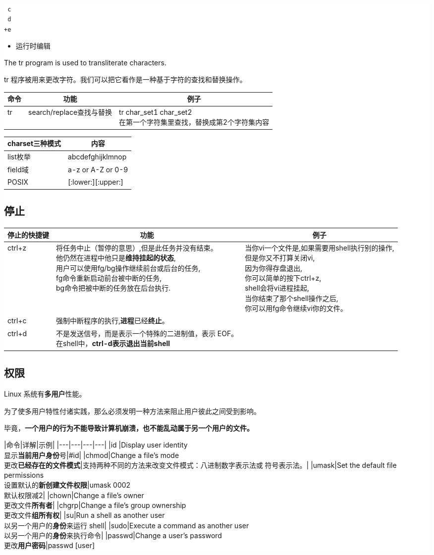 ```
 c
 d
+e
```


- 运行时编辑

The tr program is used to transliterate characters.

 tr 程序被用来更改字符。我们可以把它看作是一种基于字符的查找和替换操作。

|命令|功能|例子|
|---|---|---|
|tr|search/replace查找与替换|tr char_set1 char_set2<br>在第一个字符集里查找，替换成第2个字符集内容|

|charset三种模式|内容|
|---|---|
|list枚举|abcdefghijklmnop|
|field域|a-z or A-Z or 0-9|
|POSIX|[:lower:][:upper:]

## 停止

|停止的快捷键|功能|例子|
|---|---|---|
|ctrl+z|将任务中止（暂停的意思）,但是此任务并没有结束。<br>他仍然在进程中他只是**维持挂起的状态**,<br>用户可以使用fg/bg操作继续前台或后台的任务,<br>fg命令重新启动前台被中断的任务,<br>bg命令把被中断的任务放在后台执行.|当你vi一个文件是,如果需要用shell执行别的操作,<br>但是你又不打算关闭vi,<br>因为你得存盘退出,<br>你可以简单的按下ctrl+z,<br>shell会将vi进程挂起,<br>当你结束了那个shell操作之后,<br>你可以用fg命令继续vi你的文件。|
|ctrl+c|强制中断程序的执行,**进程**已经**终止**。|
|ctrl+d| 不是发送信号，而是表示一个特殊的二进制值，表示 EOF。<br>在shell中，**ctrl-d表示退出当前shell**|

## 权限

Linux 系统有**多用户**性能。

为了使多用户特性付诸实践，那么必须发明一种方法来阻止用户彼此之间受到影响。

毕竟，**一个用户的行为不能导致计算机崩溃，也不能乱动属于另一个用户的文件。**


|命令|详解|示例|
|---|---|---|---|
|id |Display user identity<br>显示**当前用户身份**号|#id|
|chmod|Change a file’s mode<br>更改**已经存在的文件模式**|支持两种不同的方法来改变文件模式：八进制数字表示法或 符号表示法。|
|umask|Set the default file permissions<br>设置默认的**新创建文件权限**|umask 0002<br>默认权限减2|
|chown|Change a file’s owner<br>更改文件**所有者**|
|chgrp|Change a file’s group ownership<br>更改文件**组所有权**|
|su|Run a shell as another user<br>以另一个用户的**身份**来运行 shell|
|sudo|Execute a command as another user<br>以另一个用户的**身份**来执行命令|
|passwd|Change a user’s password<br>更改**用户密码**|passwd [user]
